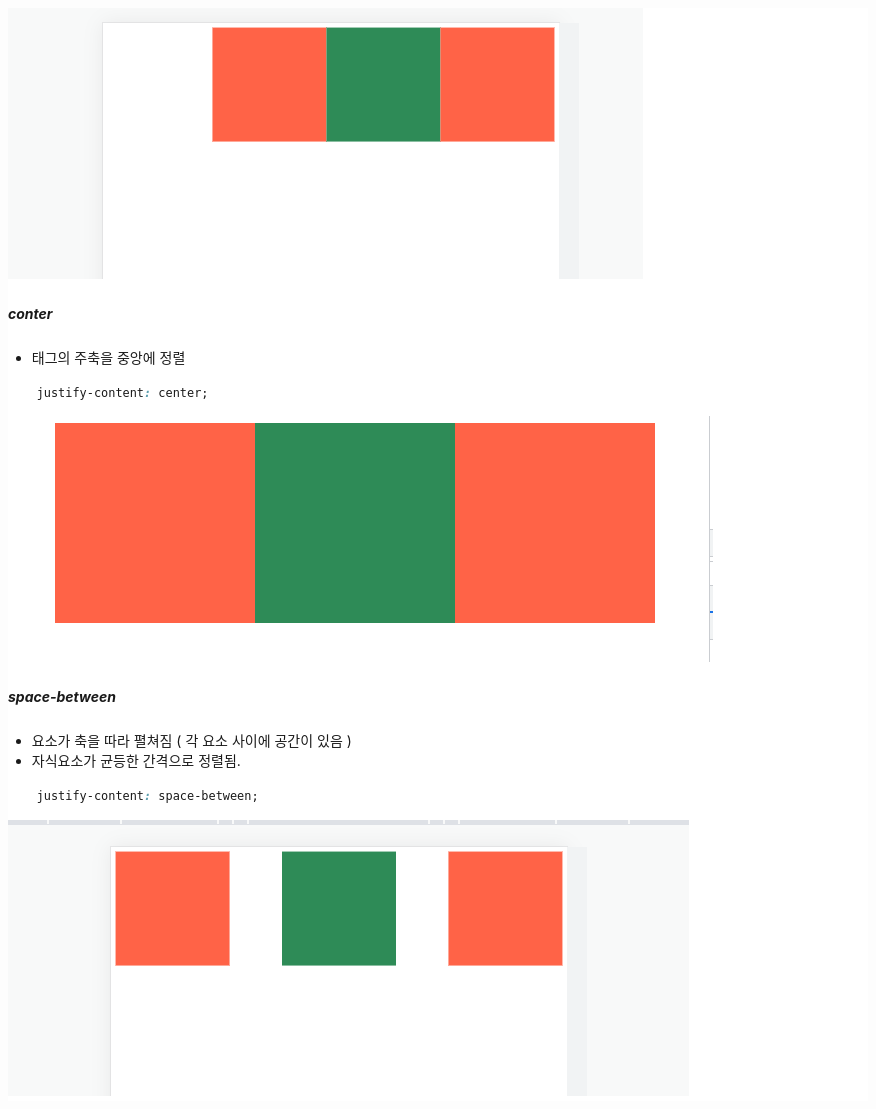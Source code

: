 ![alt](/assets/images/post/html/64.png)

##### conter

* 태그의 주축을 중앙에 정렬

```css
    justify-content: center;
```

![alt](/assets/images/post/html/61.png)

##### space-between

* 요소가 축을 따라 펼쳐짐 ( 각 요소 사이에 공간이 있음 )
* 자식요소가 균등한 간격으로 정렬됨.

```css
    justify-content: space-between;
```

![alt](/assets/images/post/html/62.png)

